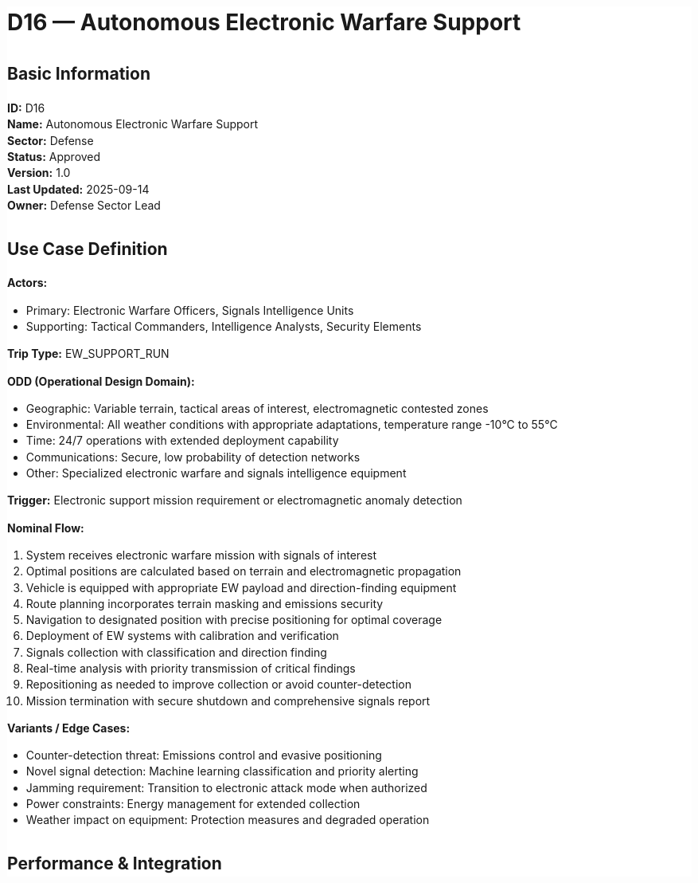 # D16 — Autonomous Electronic Warfare Support

## Basic Information

**ID:** D16  
**Name:** Autonomous Electronic Warfare Support  
**Sector:** Defense  
**Status:** Approved  
**Version:** 1.0  
**Last Updated:** 2025-09-14  
**Owner:** Defense Sector Lead

## Use Case Definition

**Actors:**
- Primary: Electronic Warfare Officers, Signals Intelligence Units
- Supporting: Tactical Commanders, Intelligence Analysts, Security Elements

**Trip Type:** EW_SUPPORT_RUN

**ODD (Operational Design Domain):**
- Geographic: Variable terrain, tactical areas of interest, electromagnetic contested zones
- Environmental: All weather conditions with appropriate adaptations, temperature range -10°C to 55°C
- Time: 24/7 operations with extended deployment capability
- Communications: Secure, low probability of detection networks
- Other: Specialized electronic warfare and signals intelligence equipment

**Trigger:**
Electronic support mission requirement or electromagnetic anomaly detection

**Nominal Flow:**
1. System receives electronic warfare mission with signals of interest
2. Optimal positions are calculated based on terrain and electromagnetic propagation
3. Vehicle is equipped with appropriate EW payload and direction-finding equipment
4. Route planning incorporates terrain masking and emissions security
5. Navigation to designated position with precise positioning for optimal coverage
6. Deployment of EW systems with calibration and verification
7. Signals collection with classification and direction finding
8. Real-time analysis with priority transmission of critical findings
9. Repositioning as needed to improve collection or avoid counter-detection
10. Mission termination with secure shutdown and comprehensive signals report

**Variants / Edge Cases:**
- Counter-detection threat: Emissions control and evasive positioning
- Novel signal detection: Machine learning classification and priority alerting
- Jamming requirement: Transition to electronic attack mode when authorized
- Power constraints: Energy management for extended collection
- Weather impact on equipment: Protection measures and degraded operation

## Performance & Integration
